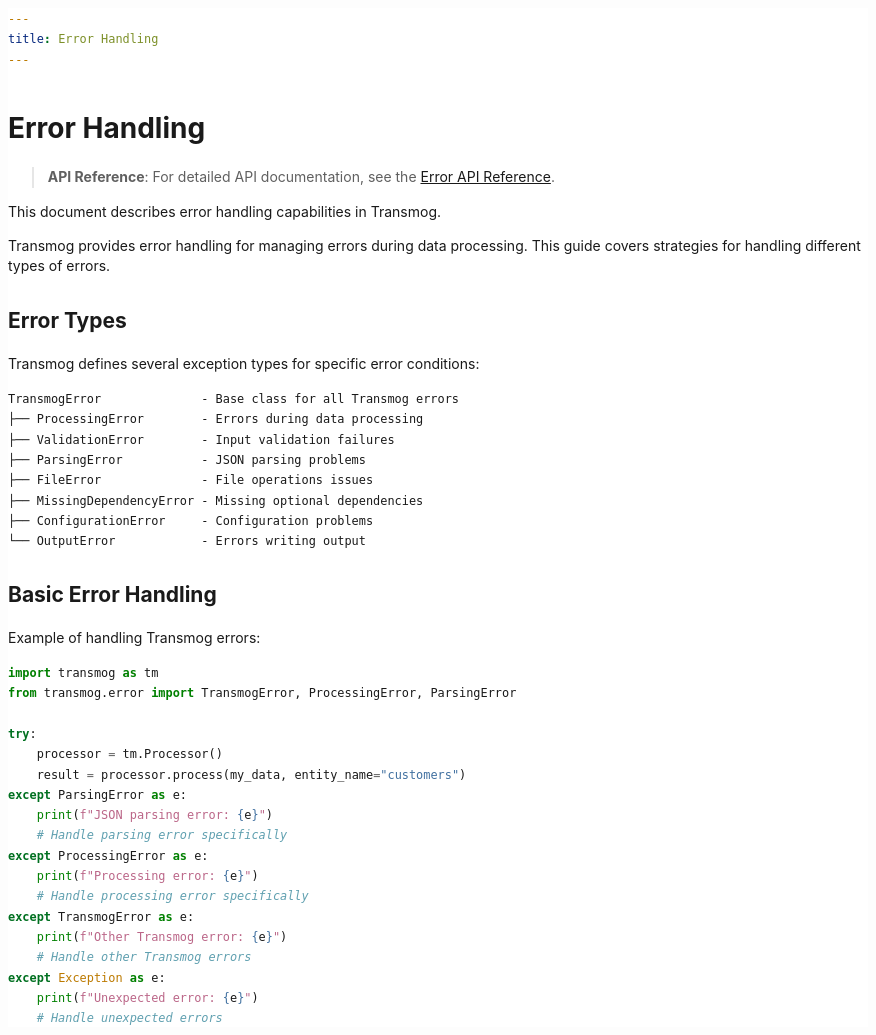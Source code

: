 ```yaml
---
title: Error Handling
---
```


# Error Handling

> **API Reference**: For detailed API documentation, see the [Error API Reference](../../api/error.md).

This document describes error handling capabilities in Transmog.

Transmog provides error handling for managing errors during data processing. This guide covers strategies
for handling different types of errors.

## Error Types

Transmog defines several exception types for specific error conditions:

```text
TransmogError              - Base class for all Transmog errors
├── ProcessingError        - Errors during data processing
├── ValidationError        - Input validation failures
├── ParsingError           - JSON parsing problems
├── FileError              - File operations issues
├── MissingDependencyError - Missing optional dependencies
├── ConfigurationError     - Configuration problems
└── OutputError            - Errors writing output
```

## Basic Error Handling

Example of handling Transmog errors:

```python
import transmog as tm
from transmog.error import TransmogError, ProcessingError, ParsingError

try:
    processor = tm.Processor()
    result = processor.process(my_data, entity_name="customers")
except ParsingError as e:
    print(f"JSON parsing error: {e}")
    # Handle parsing error specifically
except ProcessingError as e:
    print(f"Processing error: {e}")
    # Handle processing error specifically
except TransmogError as e:
    print(f"Other Transmog error: {e}")
    # Handle other Transmog errors
except Exception as e:
    print(f"Unexpected error: {e}")
    # Handle unexpected errors
```
